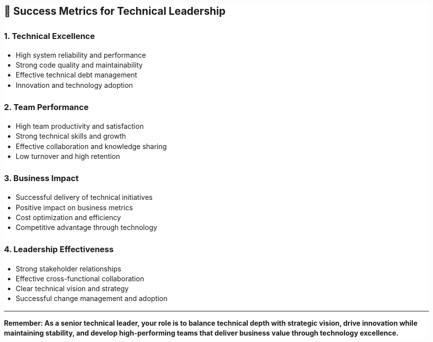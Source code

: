 ## 🎉 **Success Metrics for Technical Leadership**

### 1. **Technical Excellence**
- High system reliability and performance
- Strong code quality and maintainability
- Effective technical debt management
- Innovation and technology adoption

### 2. **Team Performance**
- High team productivity and satisfaction
- Strong technical skills and growth
- Effective collaboration and knowledge sharing
- Low turnover and high retention

### 3. **Business Impact**
- Successful delivery of technical initiatives
- Positive impact on business metrics
- Cost optimization and efficiency
- Competitive advantage through technology

### 4. **Leadership Effectiveness**
- Strong stakeholder relationships
- Effective cross-functional collaboration
- Clear technical vision and strategy
- Successful change management and adoption

---

**Remember: As a senior technical leader, your role is to balance technical depth with strategic vision, drive innovation while maintaining stability, and develop high-performing teams that deliver business value through technology excellence.** 